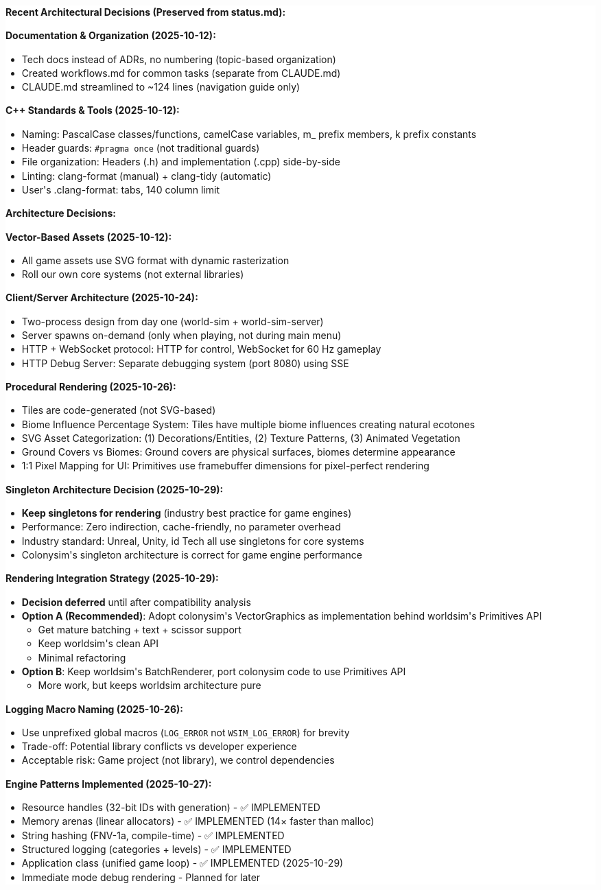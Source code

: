 **Recent Architectural Decisions (Preserved from status.md):**

**Documentation & Organization (2025-10-12):**
- Tech docs instead of ADRs, no numbering (topic-based organization)
- Created workflows.md for common tasks (separate from CLAUDE.md)
- CLAUDE.md streamlined to ~124 lines (navigation guide only)

**C++ Standards & Tools (2025-10-12):**
- Naming: PascalCase classes/functions, camelCase variables, m_ prefix members, k prefix constants
- Header guards: `#pragma once` (not traditional guards)
- File organization: Headers (.h) and implementation (.cpp) side-by-side
- Linting: clang-format (manual) + clang-tidy (automatic)
- User's .clang-format: tabs, 140 column limit

**Architecture Decisions:**

**Vector-Based Assets (2025-10-12):**
- All game assets use SVG format with dynamic rasterization
- Roll our own core systems (not external libraries)

**Client/Server Architecture (2025-10-24):**
- Two-process design from day one (world-sim + world-sim-server)
- Server spawns on-demand (only when playing, not during main menu)
- HTTP + WebSocket protocol: HTTP for control, WebSocket for 60 Hz gameplay
- HTTP Debug Server: Separate debugging system (port 8080) using SSE

**Procedural Rendering (2025-10-26):**
- Tiles are code-generated (not SVG-based)
- Biome Influence Percentage System: Tiles have multiple biome influences creating natural ecotones
- SVG Asset Categorization: (1) Decorations/Entities, (2) Texture Patterns, (3) Animated Vegetation
- Ground Covers vs Biomes: Ground covers are physical surfaces, biomes determine appearance
- 1:1 Pixel Mapping for UI: Primitives use framebuffer dimensions for pixel-perfect rendering

**Singleton Architecture Decision (2025-10-29):**
- **Keep singletons for rendering** (industry best practice for game engines)
- Performance: Zero indirection, cache-friendly, no parameter overhead
- Industry standard: Unreal, Unity, id Tech all use singletons for core systems
- Colonysim's singleton architecture is correct for game engine performance

**Rendering Integration Strategy (2025-10-29):**
- **Decision deferred** until after compatibility analysis
- **Option A (Recommended)**: Adopt colonysim's VectorGraphics as implementation behind worldsim's Primitives API
  - Get mature batching + text + scissor support
  - Keep worldsim's clean API
  - Minimal refactoring
- **Option B**: Keep worldsim's BatchRenderer, port colonysim code to use Primitives API
  - More work, but keeps worldsim architecture pure

**Logging Macro Naming (2025-10-26):**
- Use unprefixed global macros (`LOG_ERROR` not `WSIM_LOG_ERROR`) for brevity
- Trade-off: Potential library conflicts vs developer experience
- Acceptable risk: Game project (not library), we control dependencies

**Engine Patterns Implemented (2025-10-27):**
- Resource handles (32-bit IDs with generation) - ✅ IMPLEMENTED
- Memory arenas (linear allocators) - ✅ IMPLEMENTED (14× faster than malloc)
- String hashing (FNV-1a, compile-time) - ✅ IMPLEMENTED
- Structured logging (categories + levels) - ✅ IMPLEMENTED
- Application class (unified game loop) - ✅ IMPLEMENTED (2025-10-29)
- Immediate mode debug rendering - Planned for later
